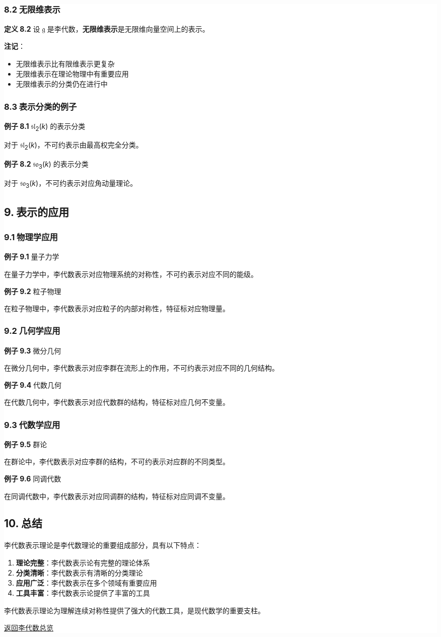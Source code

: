 ### 8.2 无限维表示

**定义 8.2** 设 $\mathfrak{g}$ 是李代数，**无限维表示**是无限维向量空间上的表示。

**注记**：

- 无限维表示比有限维表示更复杂
- 无限维表示在理论物理中有重要应用
- 无限维表示的分类仍在进行中

### 8.3 表示分类的例子

**例子 8.1** $\mathfrak{sl}_2(k)$ 的表示分类

对于 $\mathfrak{sl}_2(k)$，不可约表示由最高权完全分类。

**例子 8.2** $\mathfrak{so}_3(k)$ 的表示分类

对于 $\mathfrak{so}_3(k)$，不可约表示对应角动量理论。

## 9. 表示的应用

### 9.1 物理学应用

**例子 9.1** 量子力学

在量子力学中，李代数表示对应物理系统的对称性，不可约表示对应不同的能级。

**例子 9.2** 粒子物理

在粒子物理中，李代数表示对应粒子的内部对称性，特征标对应物理量。

### 9.2 几何学应用

**例子 9.3** 微分几何

在微分几何中，李代数表示对应李群在流形上的作用，不可约表示对应不同的几何结构。

**例子 9.4** 代数几何

在代数几何中，李代数表示对应代数群的结构，特征标对应几何不变量。

### 9.3 代数学应用

**例子 9.5** 群论

在群论中，李代数表示对应李群的结构，不可约表示对应群的不同类型。

**例子 9.6** 同调代数

在同调代数中，李代数表示对应同调群的结构，特征标对应同调不变量。

## 10. 总结

李代数表示理论是李代数理论的重要组成部分，具有以下特点：

1. **理论完整**：李代数表示论有完整的理论体系
2. **分类清晰**：李代数表示有清晰的分类理论
3. **应用广泛**：李代数表示在多个领域有重要应用
4. **工具丰富**：李代数表示论提供了丰富的工具

李代数表示理论为理解连续对称性提供了强大的代数工具，是现代数学的重要支柱。

[返回李代数总览](./00-李代数总览.md)
